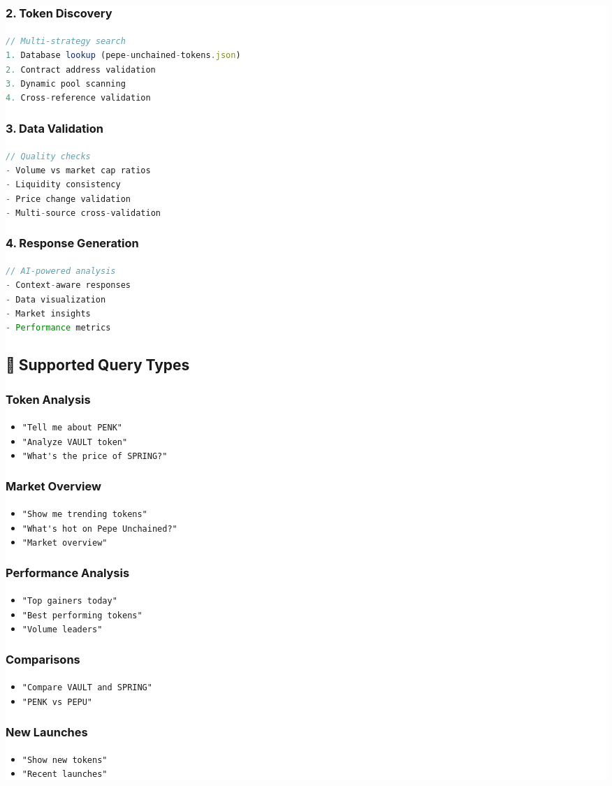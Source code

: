 ### **2. Token Discovery**
```typescript
// Multi-strategy search
1. Database lookup (pepe-unchained-tokens.json)
2. Contract address validation
3. Dynamic pool scanning
4. Cross-reference validation
```

### **3. Data Validation**
```typescript
// Quality checks
- Volume vs market cap ratios
- Liquidity consistency
- Price change validation
- Multi-source cross-validation
```

### **4. Response Generation**
```typescript
// AI-powered analysis
- Context-aware responses
- Data visualization
- Market insights
- Performance metrics
```

## 🎯 Supported Query Types

### **Token Analysis**
- `"Tell me about PENK"`
- `"Analyze VAULT token"`
- `"What's the price of SPRING?"`

### **Market Overview**
- `"Show me trending tokens"`
- `"What's hot on Pepe Unchained?"`
- `"Market overview"`

### **Performance Analysis**
- `"Top gainers today"`
- `"Best performing tokens"`
- `"Volume leaders"`

### **Comparisons**
- `"Compare VAULT and SPRING"`
- `"PENK vs PEPU"`

### **New Launches**
- `"Show new tokens"`
- `"Recent launches"`
